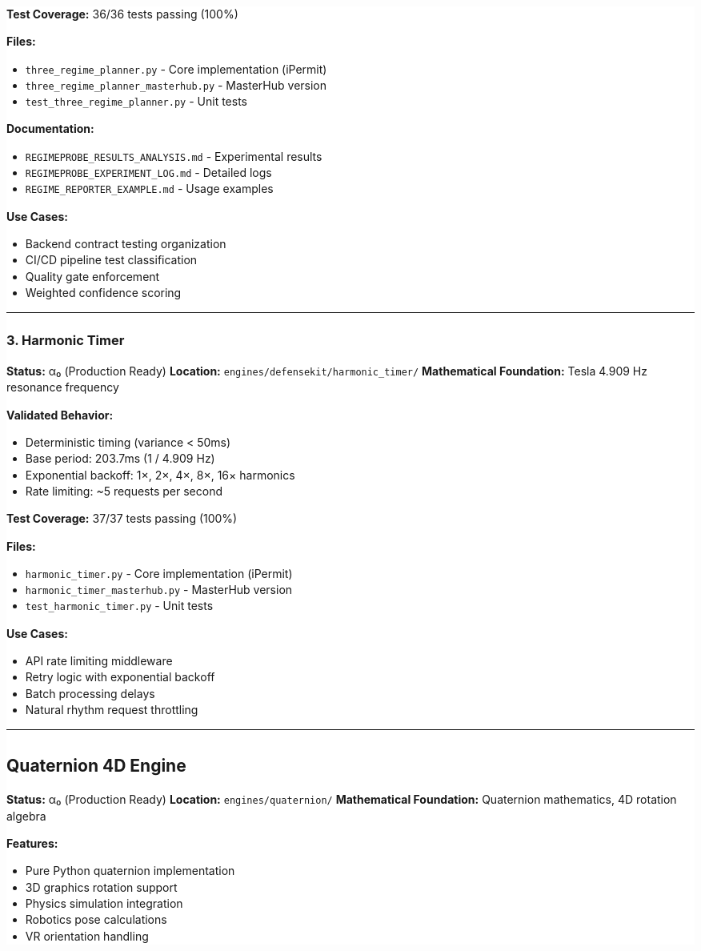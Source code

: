 **Test Coverage:** 36/36 tests passing (100%)

**Files:**
- `three_regime_planner.py` - Core implementation (iPermit)
- `three_regime_planner_masterhub.py` - MasterHub version
- `test_three_regime_planner.py` - Unit tests

**Documentation:**
- `REGIMEPROBE_RESULTS_ANALYSIS.md` - Experimental results
- `REGIMEPROBE_EXPERIMENT_LOG.md` - Detailed logs
- `REGIME_REPORTER_EXAMPLE.md` - Usage examples

**Use Cases:**
- Backend contract testing organization
- CI/CD pipeline test classification
- Quality gate enforcement
- Weighted confidence scoring

---

### 3. Harmonic Timer

**Status:** α₀ (Production Ready)
**Location:** `engines/defensekit/harmonic_timer/`
**Mathematical Foundation:** Tesla 4.909 Hz resonance frequency

**Validated Behavior:**
- Deterministic timing (variance < 50ms)
- Base period: 203.7ms (1 / 4.909 Hz)
- Exponential backoff: 1×, 2×, 4×, 8×, 16× harmonics
- Rate limiting: ~5 requests per second

**Test Coverage:** 37/37 tests passing (100%)

**Files:**
- `harmonic_timer.py` - Core implementation (iPermit)
- `harmonic_timer_masterhub.py` - MasterHub version
- `test_harmonic_timer.py` - Unit tests

**Use Cases:**
- API rate limiting middleware
- Retry logic with exponential backoff
- Batch processing delays
- Natural rhythm request throttling

---

## Quaternion 4D Engine

**Status:** α₀ (Production Ready)
**Location:** `engines/quaternion/`
**Mathematical Foundation:** Quaternion mathematics, 4D rotation algebra

**Features:**
- Pure Python quaternion implementation
- 3D graphics rotation support
- Physics simulation integration
- Robotics pose calculations
- VR orientation handling
